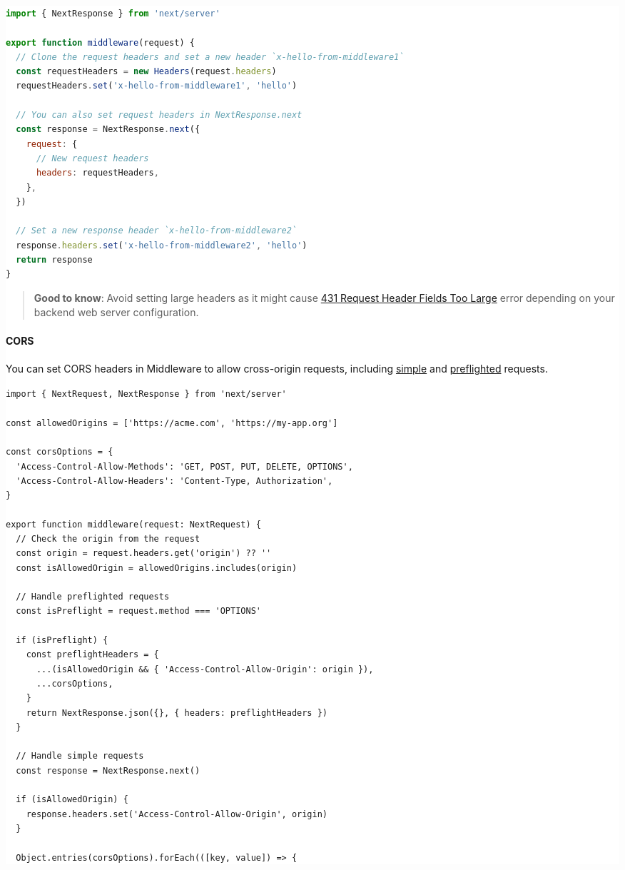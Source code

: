 ```js
import { NextResponse } from 'next/server'

export function middleware(request) {
  // Clone the request headers and set a new header `x-hello-from-middleware1`
  const requestHeaders = new Headers(request.headers)
  requestHeaders.set('x-hello-from-middleware1', 'hello')

  // You can also set request headers in NextResponse.next
  const response = NextResponse.next({
    request: {
      // New request headers
      headers: requestHeaders,
    },
  })

  // Set a new response header `x-hello-from-middleware2`
  response.headers.set('x-hello-from-middleware2', 'hello')
  return response
}
```

> **Good to know**: Avoid setting large headers as it might cause [431 Request Header Fields Too Large](https://developer.mozilla.org/docs/Web/HTTP/Status/431) error depending on your backend web server configuration.

#### CORS

You can set CORS headers in Middleware to allow cross-origin requests, including [simple](https://developer.mozilla.org/en-US/docs/Web/HTTP/CORS#simple_requests) and [preflighted](https://developer.mozilla.org/en-US/docs/Web/HTTP/CORS#preflighted_requests) requests.

```tsx
import { NextRequest, NextResponse } from 'next/server'

const allowedOrigins = ['https://acme.com', 'https://my-app.org']

const corsOptions = {
  'Access-Control-Allow-Methods': 'GET, POST, PUT, DELETE, OPTIONS',
  'Access-Control-Allow-Headers': 'Content-Type, Authorization',
}

export function middleware(request: NextRequest) {
  // Check the origin from the request
  const origin = request.headers.get('origin') ?? ''
  const isAllowedOrigin = allowedOrigins.includes(origin)

  // Handle preflighted requests
  const isPreflight = request.method === 'OPTIONS'

  if (isPreflight) {
    const preflightHeaders = {
      ...(isAllowedOrigin && { 'Access-Control-Allow-Origin': origin }),
      ...corsOptions,
    }
    return NextResponse.json({}, { headers: preflightHeaders })
  }

  // Handle simple requests
  const response = NextResponse.next()

  if (isAllowedOrigin) {
    response.headers.set('Access-Control-Allow-Origin', origin)
  }

  Object.entries(corsOptions).forEach(([key, value]) => {
```